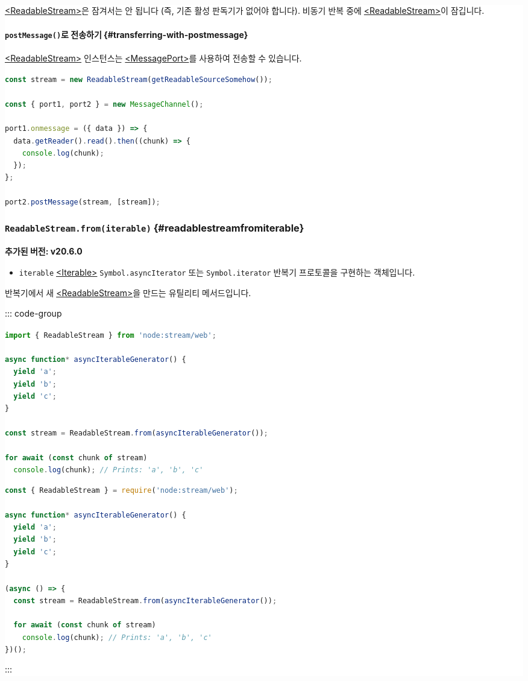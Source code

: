 [\<ReadableStream\>](/ko/nodejs/api/webstreams#class-readablestream)은 잠겨서는 안 됩니다 (즉, 기존 활성 판독기가 없어야 합니다). 비동기 반복 중에 [\<ReadableStream\>](/ko/nodejs/api/webstreams#class-readablestream)이 잠깁니다.

#### `postMessage()`로 전송하기 {#transferring-with-postmessage}

[\<ReadableStream\>](/ko/nodejs/api/webstreams#class-readablestream) 인스턴스는 [\<MessagePort\>](/ko/nodejs/api/worker_threads#class-messageport)를 사용하여 전송할 수 있습니다.

```js [ESM]
const stream = new ReadableStream(getReadableSourceSomehow());

const { port1, port2 } = new MessageChannel();

port1.onmessage = ({ data }) => {
  data.getReader().read().then((chunk) => {
    console.log(chunk);
  });
};

port2.postMessage(stream, [stream]);
```
### `ReadableStream.from(iterable)` {#readablestreamfromiterable}

**추가된 버전: v20.6.0**

- `iterable` [\<Iterable\>](https://developer.mozilla.org/en-US/docs/Web/JavaScript/Reference/Iteration_protocols#The_iterable_protocol) `Symbol.asyncIterator` 또는 `Symbol.iterator` 반복기 프로토콜을 구현하는 객체입니다.

반복기에서 새 [\<ReadableStream\>](/ko/nodejs/api/webstreams#class-readablestream)을 만드는 유틸리티 메서드입니다.

::: code-group
```js [ESM]
import { ReadableStream } from 'node:stream/web';

async function* asyncIterableGenerator() {
  yield 'a';
  yield 'b';
  yield 'c';
}

const stream = ReadableStream.from(asyncIterableGenerator());

for await (const chunk of stream)
  console.log(chunk); // Prints: 'a', 'b', 'c'
```

```js [CJS]
const { ReadableStream } = require('node:stream/web');

async function* asyncIterableGenerator() {
  yield 'a';
  yield 'b';
  yield 'c';
}

(async () => {
  const stream = ReadableStream.from(asyncIterableGenerator());

  for await (const chunk of stream)
    console.log(chunk); // Prints: 'a', 'b', 'c'
})();
```
:::

